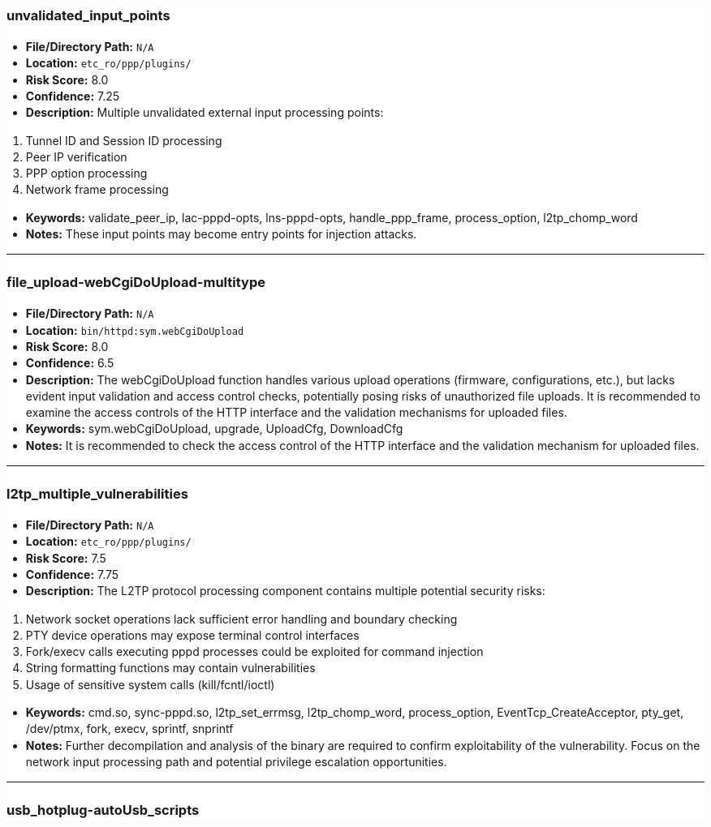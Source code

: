 ### unvalidated_input_points

- **File/Directory Path:** `N/A`
- **Location:** `etc_ro/ppp/plugins/`
- **Risk Score:** 8.0
- **Confidence:** 7.25
- **Description:** Multiple unvalidated external input processing points:
1. Tunnel ID and Session ID processing
2. Peer IP verification
3. PPP option processing
4. Network frame processing
- **Keywords:** validate_peer_ip, lac-pppd-opts, lns-pppd-opts, handle_ppp_frame, process_option, l2tp_chomp_word
- **Notes:** These input points may become entry points for injection attacks.

---
### file_upload-webCgiDoUpload-multitype

- **File/Directory Path:** `N/A`
- **Location:** `bin/httpd:sym.webCgiDoUpload`
- **Risk Score:** 8.0
- **Confidence:** 6.5
- **Description:** The webCgiDoUpload function handles various upload operations (firmware, configurations, etc.), but lacks evident input validation and access control checks, potentially posing risks of unauthorized file uploads. It is recommended to examine the access controls of the HTTP interface and the validation mechanisms for uploaded files.
- **Keywords:** sym.webCgiDoUpload, upgrade, UploadCfg, DownloadCfg
- **Notes:** It is recommended to check the access control of the HTTP interface and the validation mechanism for uploaded files.

---
### l2tp_multiple_vulnerabilities

- **File/Directory Path:** `N/A`
- **Location:** `etc_ro/ppp/plugins/`
- **Risk Score:** 7.5
- **Confidence:** 7.75
- **Description:** The L2TP protocol processing component contains multiple potential security risks:
1. Network socket operations lack sufficient error handling and boundary checking
2. PTY device operations may expose terminal control interfaces
3. Fork/execv calls executing pppd processes could be exploited for command injection
4. String formatting functions may contain vulnerabilities
5. Usage of sensitive system calls (kill/fcntl/ioctl)
- **Keywords:** cmd.so, sync-pppd.so, l2tp_set_errmsg, l2tp_chomp_word, process_option, EventTcp_CreateAcceptor, pty_get, /dev/ptmx, fork, execv, sprintf, snprintf
- **Notes:** Further decompilation and analysis of the binary are required to confirm exploitability of the vulnerability. Focus on the network input processing path and potential privilege escalation opportunities.

---
### usb_hotplug-autoUsb_scripts
